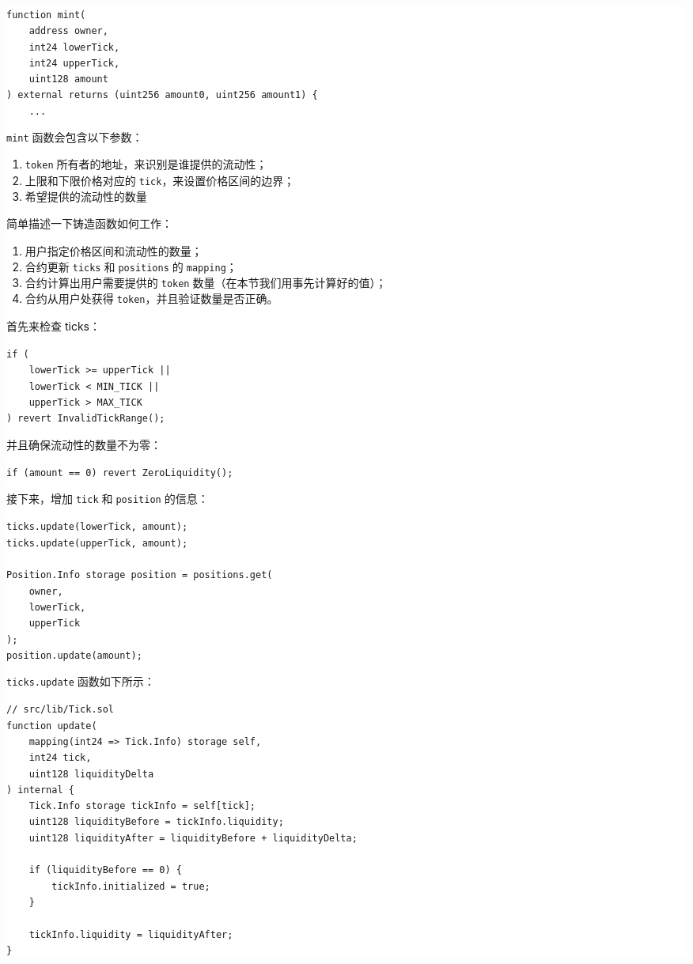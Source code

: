 ```solidity
function mint(
    address owner,
    int24 lowerTick,
    int24 upperTick,
    uint128 amount
) external returns (uint256 amount0, uint256 amount1) {
    ...
```

`mint` 函数会包含以下参数：
1. `token` 所有者的地址，来识别是谁提供的流动性；
2. 上限和下限价格对应的 `tick`，来设置价格区间的边界；
3. 希望提供的流动性的数量

简单描述一下铸造函数如何工作：
1. 用户指定价格区间和流动性的数量；
2. 合约更新 `ticks` 和 `positions` 的 `mapping`；
3. 合约计算出用户需要提供的 `token` 数量（在本节我们用事先计算好的值）；
4. 合约从用户处获得 `token`，并且验证数量是否正确。

首先来检查 ticks：

```solidity
if (
    lowerTick >= upperTick ||
    lowerTick < MIN_TICK ||
    upperTick > MAX_TICK
) revert InvalidTickRange();
```
并且确保流动性的数量不为零：

```solidity
if (amount == 0) revert ZeroLiquidity();
```

接下来，增加 `tick` 和 `position` 的信息：

```solidity
ticks.update(lowerTick, amount);
ticks.update(upperTick, amount);

Position.Info storage position = positions.get(
    owner,
    lowerTick,
    upperTick
);
position.update(amount);
```

`ticks.update` 函数如下所示：

```solidity
// src/lib/Tick.sol
function update(
    mapping(int24 => Tick.Info) storage self,
    int24 tick,
    uint128 liquidityDelta
) internal {
    Tick.Info storage tickInfo = self[tick];
    uint128 liquidityBefore = tickInfo.liquidity;
    uint128 liquidityAfter = liquidityBefore + liquidityDelta;

    if (liquidityBefore == 0) {
        tickInfo.initialized = true;
    }

    tickInfo.liquidity = liquidityAfter;
}
```